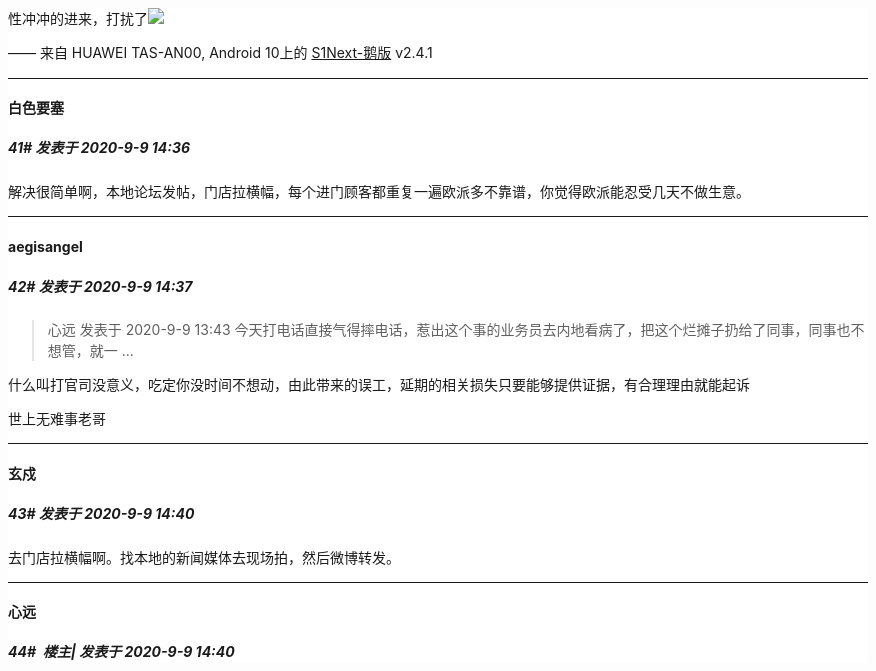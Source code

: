 


性冲冲的进来，打扰了<img src="https://static.saraba1st.com/image/smiley/face2017/119.png" referrerpolicy="no-referrer">

—— 来自 HUAWEI TAS-AN00, Android 10上的 [S1Next-鹅版](https://github.com/ykrank/S1-Next/releases) v2.4.1







*****

####  白色要塞  
##### 41#       发表于 2020-9-9 14:36




解决很简单啊，本地论坛发帖，门店拉横幅，每个进门顾客都重复一遍欧派多不靠谱，你觉得欧派能忍受几天不做生意。







*****

####  aegisangel  
##### 42#       发表于 2020-9-9 14:37



<blockquote>心远 发表于 2020-9-9 13:43
今天打电话直接气得摔电话，惹出这个事的业务员去内地看病了，把这个烂摊子扔给了同事，同事也不想管，就一 ...</blockquote>
什么叫打官司没意义，吃定你没时间不想动，由此带来的误工，延期的相关损失只要能够提供证据，有合理理由就能起诉


世上无难事老哥







*****

####  玄戍  
##### 43#       发表于 2020-9-9 14:40




去门店拉横幅啊。找本地的新闻媒体去现场拍，然后微博转发。







*****

####  心远  
##### 44#         楼主| 发表于 2020-9-9 14:40
